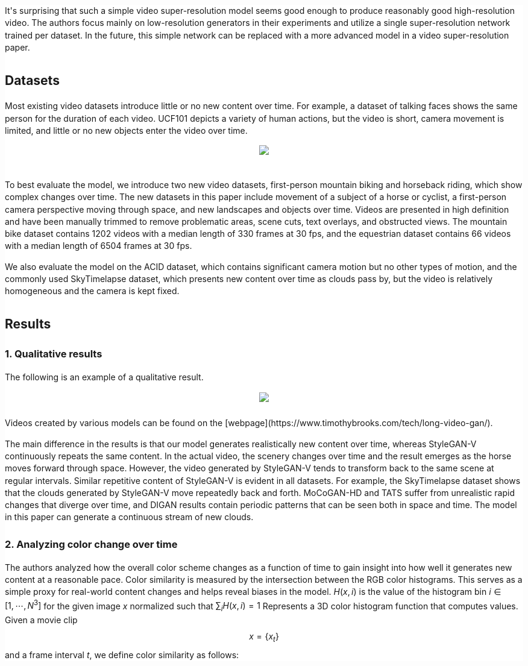 It's surprising that such a simple video super-resolution model seems good enough to produce reasonably good high-resolution video. The authors focus mainly on low-resolution generators in their experiments and utilize a single super-resolution network trained per dataset. In the future, this simple network can be replaced with a more advanced model in a video super-resolution paper.

## Datasets
Most existing video datasets introduce little or no new content over time. For example, a dataset of talking faces shows the same person for the duration of each video. UCF101 depicts a variety of human actions, but the video is short, camera movement is limited, and little or no new objects enter the video over time.

<center><img src='{{"/assets/img/long-video-gan/long-video-gan-fig4.PNG" | relative_url}}' width="100%"></center>
<br>

To best evaluate the model, we introduce two new video datasets, first-person mountain biking and horseback riding, which show complex changes over time. The new datasets in this paper include movement of a subject of a horse or cyclist, a first-person camera perspective moving through space, and new landscapes and objects over time. Videos are presented in high definition and have been manually trimmed to remove problematic areas, scene cuts, text overlays, and obstructed views. The mountain bike dataset contains 1202 videos with a median length of 330 frames at 30 fps, and the equestrian dataset contains 66 videos with a median length of 6504 frames at 30 fps.

We also evaluate the model on the ACID dataset, which contains significant camera motion but no other types of motion, and the commonly used SkyTimelapse dataset, which presents new content over time as clouds pass by, but the video is relatively homogeneous and the camera is kept fixed.

## Results
### 1. Qualitative results
The following is an example of a qualitative result.

<center><img src='{{"/assets/img/long-video-gan/long-video-gan-fig1.PNG" | relative_url}}' width="100%"></center>
<br>
Videos created by various models can be found on the [webpage](https://www.timothybrooks.com/tech/long-video-gan/).

The main difference in the results is that our model generates realistically new content over time, whereas StyleGAN-V continuously repeats the same content. In the actual video, the scenery changes over time and the result emerges as the horse moves forward through space. However, the video generated by StyleGAN-V tends to transform back to the same scene at regular intervals. Similar repetitive content of StyleGAN-V is evident in all datasets. For example, the SkyTimelapse dataset shows that the clouds generated by StyleGAN-V move repeatedly back and forth. MoCoGAN-HD and TATS suffer from unrealistic rapid changes that diverge over time, and DIGAN results contain periodic patterns that can be seen both in space and time. The model in this paper can generate a continuous stream of new clouds.

### 2. Analyzing color change over time
The authors analyzed how the overall color scheme changes as a function of time to gain insight into how well it generates new content at a reasonable pace. Color similarity is measured by the intersection between the RGB color histograms. This serves as a simple proxy for real-world content changes and helps reveal biases in the model. $H(x, i)$ is the value of the histogram bin $i \in [1, \cdots, N^3]$ for the given image $x$ normalized such that $\sum_i H(x, i) = 1$ Represents a 3D color histogram function that computes values. Given a movie clip $$x = \{x_t\}$$ and a frame interval $t$, we define color similarity as follows:
